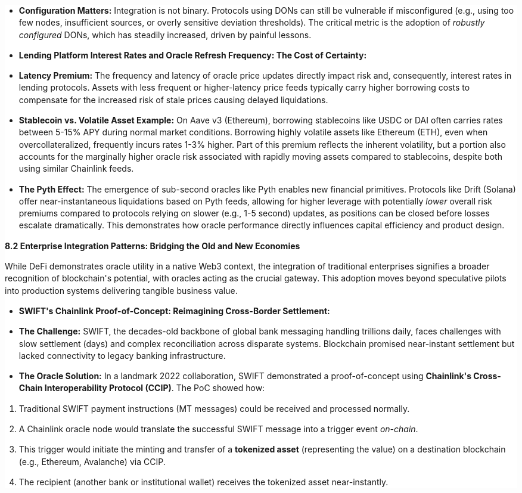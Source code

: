 *   **Configuration Matters:** Integration is not binary. Protocols using DONs can still be vulnerable if misconfigured (e.g., using too few nodes, insufficient sources, or overly sensitive deviation thresholds). The critical metric is the adoption of *robustly configured* DONs, which has steadily increased, driven by painful lessons.

*   **Lending Platform Interest Rates and Oracle Refresh Frequency: The Cost of Certainty:**

*   **Latency Premium:** The frequency and latency of oracle price updates directly impact risk and, consequently, interest rates in lending protocols. Assets with less frequent or higher-latency price feeds typically carry higher borrowing costs to compensate for the increased risk of stale prices causing delayed liquidations.

*   **Stablecoin vs. Volatile Asset Example:** On Aave v3 (Ethereum), borrowing stablecoins like USDC or DAI often carries rates between 5-15% APY during normal market conditions. Borrowing highly volatile assets like Ethereum (ETH), even when overcollateralized, frequently incurs rates 1-3% higher. Part of this premium reflects the inherent volatility, but a portion also accounts for the marginally higher oracle risk associated with rapidly moving assets compared to stablecoins, despite both using similar Chainlink feeds.

*   **The Pyth Effect:** The emergence of sub-second oracles like Pyth enables new financial primitives. Protocols like Drift (Solana) offer near-instantaneous liquidations based on Pyth feeds, allowing for higher leverage with potentially *lower* overall risk premiums compared to protocols relying on slower (e.g., 1-5 second) updates, as positions can be closed before losses escalate dramatically. This demonstrates how oracle performance directly influences capital efficiency and product design.

**8.2 Enterprise Integration Patterns: Bridging the Old and New Economies**

While DeFi demonstrates oracle utility in a native Web3 context, the integration of traditional enterprises signifies a broader recognition of blockchain's potential, with oracles acting as the crucial gateway. This adoption moves beyond speculative pilots into production systems delivering tangible business value.

*   **SWIFT's Chainlink Proof-of-Concept: Reimagining Cross-Border Settlement:**

*   **The Challenge:** SWIFT, the decades-old backbone of global bank messaging handling trillions daily, faces challenges with slow settlement (days) and complex reconciliation across disparate systems. Blockchain promised near-instant settlement but lacked connectivity to legacy banking infrastructure.

*   **The Oracle Solution:** In a landmark 2022 collaboration, SWIFT demonstrated a proof-of-concept using **Chainlink's Cross-Chain Interoperability Protocol (CCIP)**. The PoC showed how:

1.  Traditional SWIFT payment instructions (MT messages) could be received and processed normally.

2.  A Chainlink oracle node would translate the successful SWIFT message into a trigger event *on-chain*.

3.  This trigger would initiate the minting and transfer of a **tokenized asset** (representing the value) on a destination blockchain (e.g., Ethereum, Avalanche) via CCIP.

4.  The recipient (another bank or institutional wallet) receives the tokenized asset near-instantly.

